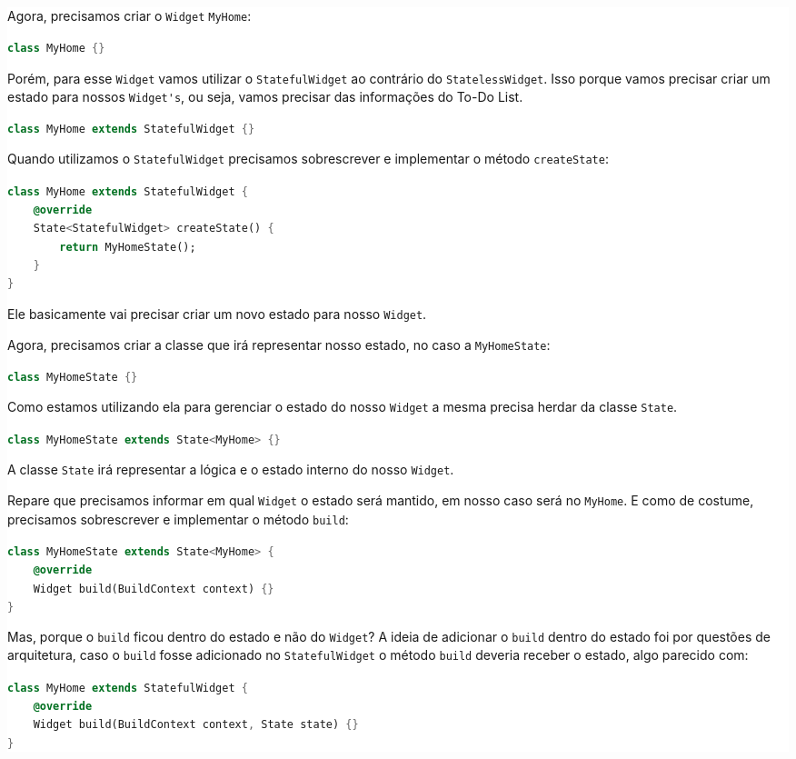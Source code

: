 Agora, precisamos criar o `Widget` `MyHome`:

```dart
class MyHome {}
```

Porém, para esse `Widget` vamos utilizar o `StatefulWidget` ao contrário do `StatelessWidget`. Isso porque vamos precisar criar um estado para nossos `Widget's`, ou seja, vamos precisar das informações do To-Do List.

```dart
class MyHome extends StatefulWidget {}
```

Quando utilizamos o `StatefulWidget` precisamos sobrescrever e implementar o método `createState`:

```dart
class MyHome extends StatefulWidget {
    @override
    State<StatefulWidget> createState() {
        return MyHomeState();
    }
}
```

Ele basicamente vai precisar criar um novo estado para nosso `Widget`.

Agora, precisamos criar a classe que irá representar nosso estado, no caso a `MyHomeState`:

```dart
class MyHomeState {}
```

Como estamos utilizando ela para gerenciar o estado do nosso `Widget` a mesma precisa herdar da classe `State`.

```dart
class MyHomeState extends State<MyHome> {}
```

A classe `State` irá representar a lógica e o estado interno do nosso `Widget`.

Repare que precisamos informar em qual `Widget` o estado será mantido, em nosso caso será no `MyHome`. E como de costume, precisamos sobrescrever e implementar o método `build`:

```dart
class MyHomeState extends State<MyHome> {
    @override
    Widget build(BuildContext context) {}
}
```

Mas, porque o `build` ficou dentro do estado e não do `Widget`? A ideia de adicionar o `build` dentro do estado foi por questões de arquitetura, caso o `build` fosse adicionado no `StatefulWidget` o método `build` deveria receber o estado, algo parecido com:

```dart
class MyHome extends StatefulWidget {
    @override
    Widget build(BuildContext context, State state) {}
}
```
